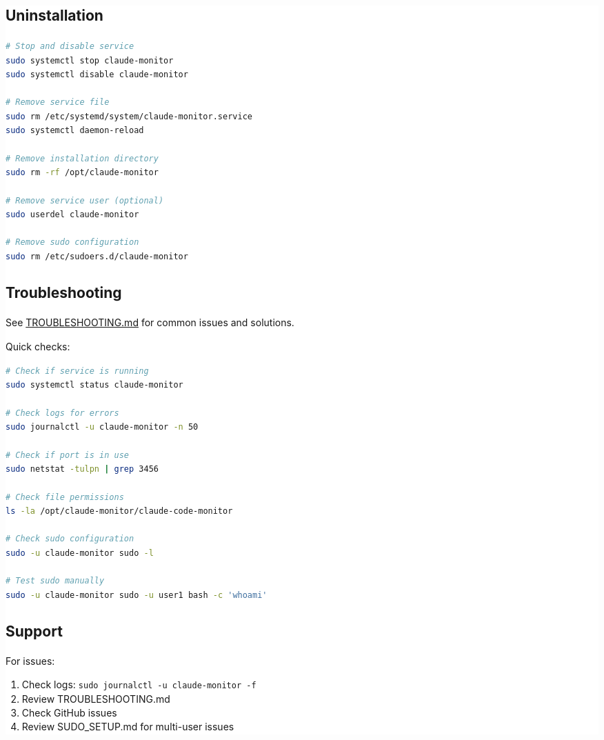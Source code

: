 ## Uninstallation

```bash
# Stop and disable service
sudo systemctl stop claude-monitor
sudo systemctl disable claude-monitor

# Remove service file
sudo rm /etc/systemd/system/claude-monitor.service
sudo systemctl daemon-reload

# Remove installation directory
sudo rm -rf /opt/claude-monitor

# Remove service user (optional)
sudo userdel claude-monitor

# Remove sudo configuration
sudo rm /etc/sudoers.d/claude-monitor
```

## Troubleshooting

See [TROUBLESHOOTING.md](TROUBLESHOOTING.md) for common issues and solutions.

Quick checks:
```bash
# Check if service is running
sudo systemctl status claude-monitor

# Check logs for errors
sudo journalctl -u claude-monitor -n 50

# Check if port is in use
sudo netstat -tulpn | grep 3456

# Check file permissions
ls -la /opt/claude-monitor/claude-code-monitor

# Check sudo configuration
sudo -u claude-monitor sudo -l

# Test sudo manually
sudo -u claude-monitor sudo -u user1 bash -c 'whoami'
```

## Support

For issues:
1. Check logs: `sudo journalctl -u claude-monitor -f`
2. Review TROUBLESHOOTING.md
3. Check GitHub issues
4. Review SUDO_SETUP.md for multi-user issues
